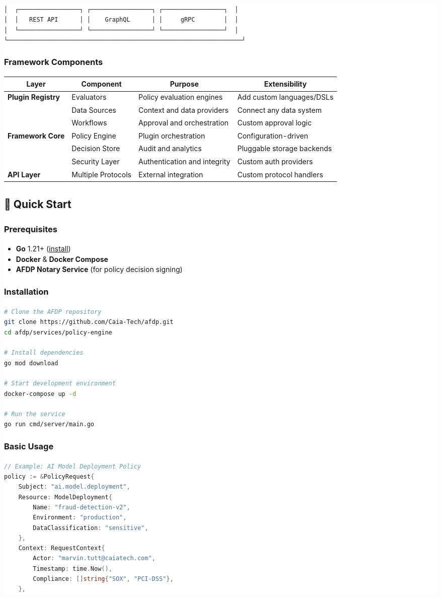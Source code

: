 ```
│  ┌─────────────────┐ ┌─────────────────┐ ┌─────────────────┐  │
│  │   REST API      │ │    GraphQL      │ │     gRPC        │  │
│  └─────────────────┘ └─────────────────┘ └─────────────────┘  │
└─────────────────────────────────────────────────────────────────┘
```

### Framework Components

| Layer | Component | Purpose | Extensibility |
|-------|-----------|---------|---------------|
| **Plugin Registry** | Evaluators | Policy evaluation engines | Add custom languages/DSLs |
| | Data Sources | Context and data providers | Connect any data system |
| | Workflows | Approval and orchestration | Custom approval logic |
| **Framework Core** | Policy Engine | Plugin orchestration | Configuration-driven |
| | Decision Store | Audit and analytics | Pluggable storage backends |
| | Security Layer | Authentication and integrity | Custom auth providers |
| **API Layer** | Multiple Protocols | External integration | Custom protocol handlers |

## 🚀 Quick Start

### Prerequisites

- **Go** 1.21+ ([install](https://golang.org/doc/install))
- **Docker** & **Docker Compose**
- **AFDP Notary Service** (for policy decision signing)

### Installation

```bash
# Clone the AFDP repository
git clone https://github.com/Caia-Tech/afdp.git
cd afdp/services/policy-engine

# Install dependencies
go mod download

# Start development environment
docker-compose up -d

# Run the service
go run cmd/server/main.go
```

### Basic Usage

```go
// Example: AI Model Deployment Policy
policy := &PolicyRequest{
    Subject: "ai.model.deployment",
    Resource: ModelDeployment{
        Name: "fraud-detection-v2",
        Environment: "production",
        DataClassification: "sensitive",
    },
    Context: RequestContext{
        Actor: "marvin.tutt@caiatech.com",
        Timestamp: time.Now(),
        Compliance: []string{"SOX", "PCI-DSS"},
    },
```
